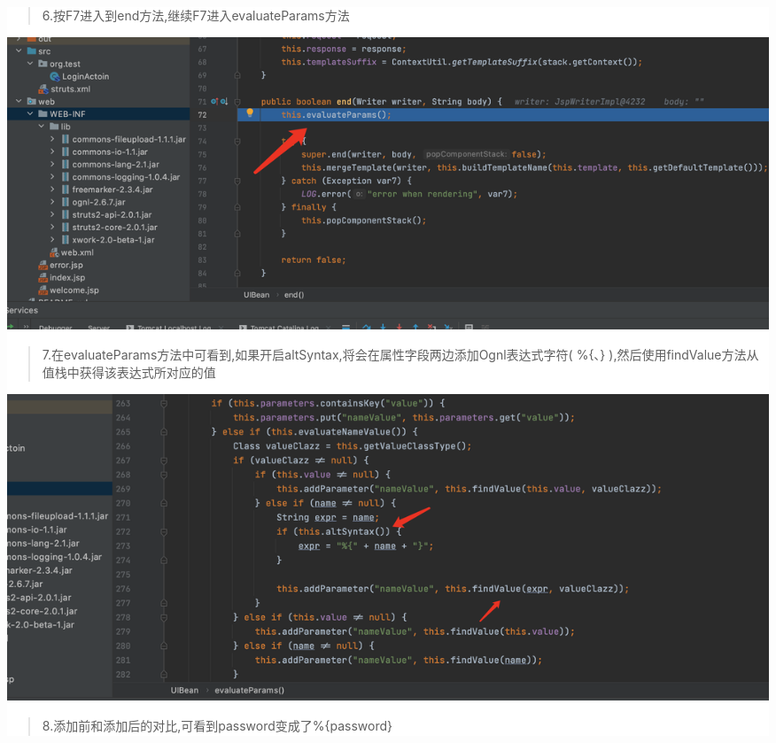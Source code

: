 > 6.按F7进入到end方法,继续F7进入evaluateParams方法

![end](images/end.png)

> 7.在evaluateParams方法中可看到,如果开启altSyntax,将会在属性字段两边添加Ognl表达式字符( %{、} ),然后使用findValue方法从值栈中获得该表达式所对应的值

![altSyntax](images/altSyntax.png)

> 8.添加前和添加后的对比,可看到password变成了%{password}
